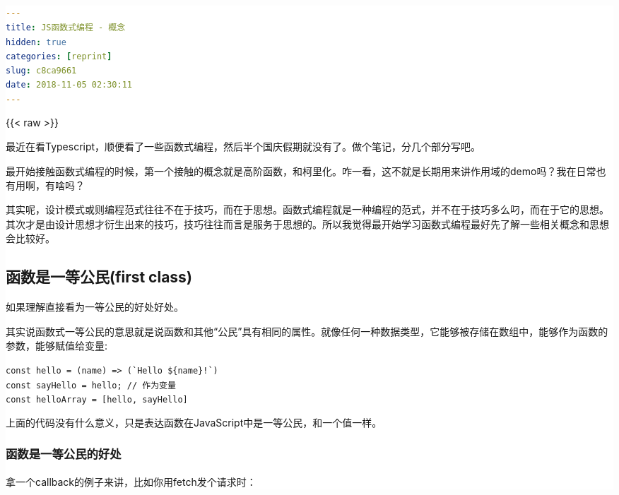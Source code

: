 ```yaml
---
title: JS函数式编程 - 概念
hidden: true
categories: [reprint]
slug: c8ca9661
date: 2018-11-05 02:30:11
---
```


{{< raw >}}
<p>&#x6700;&#x8FD1;&#x5728;&#x770B;Typescript&#xFF0C;&#x987A;&#x4FBF;&#x770B;&#x4E86;&#x4E00;&#x4E9B;&#x51FD;&#x6570;&#x5F0F;&#x7F16;&#x7A0B;&#xFF0C;&#x7136;&#x540E;&#x534A;&#x4E2A;&#x56FD;&#x5E86;&#x5047;&#x671F;&#x5C31;&#x6CA1;&#x6709;&#x4E86;&#x3002;&#x505A;&#x4E2A;&#x7B14;&#x8BB0;&#xFF0C;&#x5206;&#x51E0;&#x4E2A;&#x90E8;&#x5206;&#x5199;&#x5427;&#x3002;</p><p>&#x6700;&#x5F00;&#x59CB;&#x63A5;&#x89E6;&#x51FD;&#x6570;&#x5F0F;&#x7F16;&#x7A0B;&#x7684;&#x65F6;&#x5019;&#xFF0C;&#x7B2C;&#x4E00;&#x4E2A;&#x63A5;&#x89E6;&#x7684;&#x6982;&#x5FF5;&#x5C31;&#x662F;&#x9AD8;&#x9636;&#x51FD;&#x6570;&#xFF0C;&#x548C;&#x67EF;&#x91CC;&#x5316;&#x3002;&#x548B;&#x4E00;&#x770B;&#xFF0C;&#x8FD9;&#x4E0D;&#x5C31;&#x662F;&#x957F;&#x671F;&#x7528;&#x6765;&#x8BB2;&#x4F5C;&#x7528;&#x57DF;&#x7684;demo&#x5417;&#xFF1F;&#x6211;&#x5728;&#x65E5;&#x5E38;&#x4E5F;&#x6709;&#x7528;&#x554A;&#xFF0C;&#x6709;&#x5565;&#x5417;&#xFF1F;</p><p>&#x5176;&#x5B9E;&#x5462;&#xFF0C;&#x8BBE;&#x8BA1;&#x6A21;&#x5F0F;&#x6216;&#x5219;&#x7F16;&#x7A0B;&#x8303;&#x5F0F;&#x5F80;&#x5F80;&#x4E0D;&#x5728;&#x4E8E;&#x6280;&#x5DE7;&#xFF0C;&#x800C;&#x5728;&#x4E8E;&#x601D;&#x60F3;&#x3002;&#x51FD;&#x6570;&#x5F0F;&#x7F16;&#x7A0B;&#x5C31;&#x662F;&#x4E00;&#x79CD;&#x7F16;&#x7A0B;&#x7684;&#x8303;&#x5F0F;&#xFF0C;&#x5E76;&#x4E0D;&#x5728;&#x4E8E;&#x6280;&#x5DE7;&#x591A;&#x4E48;&#x53FC;&#xFF0C;&#x800C;&#x5728;&#x4E8E;&#x5B83;&#x7684;&#x601D;&#x60F3;&#x3002;&#x5176;&#x6B21;&#x624D;&#x662F;&#x7531;&#x8BBE;&#x8BA1;&#x601D;&#x60F3;&#x624D;&#x884D;&#x751F;&#x51FA;&#x6765;&#x7684;&#x6280;&#x5DE7;&#xFF0C;&#x6280;&#x5DE7;&#x5F80;&#x5F80;&#x800C;&#x8A00;&#x662F;&#x670D;&#x52A1;&#x4E8E;&#x601D;&#x60F3;&#x7684;&#x3002;&#x6240;&#x4EE5;&#x6211;&#x89C9;&#x5F97;&#x6700;&#x5F00;&#x59CB;&#x5B66;&#x4E60;&#x51FD;&#x6570;&#x5F0F;&#x7F16;&#x7A0B;&#x6700;&#x597D;&#x5148;&#x4E86;&#x89E3;&#x4E00;&#x4E9B;&#x76F8;&#x5173;&#x6982;&#x5FF5;&#x548C;&#x601D;&#x60F3;&#x4F1A;&#x6BD4;&#x8F83;&#x597D;&#x3002;</p><h2 id="articleHeader0">&#x51FD;&#x6570;&#x662F;&#x4E00;&#x7B49;&#x516C;&#x6C11;(first class)</h2><p>&#x5982;&#x679C;&#x7406;&#x89E3;&#x76F4;&#x63A5;&#x770B;&#x4E3A;&#x4E00;&#x7B49;&#x516C;&#x6C11;&#x7684;&#x597D;&#x5904;&#x597D;&#x5904;&#x3002;</p><p>&#x5176;&#x5B9E;&#x8BF4;&#x51FD;&#x6570;&#x5F0F;&#x4E00;&#x7B49;&#x516C;&#x6C11;&#x7684;&#x610F;&#x601D;&#x5C31;&#x662F;&#x8BF4;&#x51FD;&#x6570;&#x548C;&#x5176;&#x4ED6;&#x201C;&#x516C;&#x6C11;&#x201D;&#x5177;&#x6709;&#x76F8;&#x540C;&#x7684;&#x5C5E;&#x6027;&#x3002;&#x5C31;&#x50CF;&#x4EFB;&#x4F55;&#x4E00;&#x79CD;&#x6570;&#x636E;&#x7C7B;&#x578B;&#xFF0C;&#x5B83;&#x80FD;&#x591F;&#x88AB;&#x5B58;&#x50A8;&#x5728;&#x6570;&#x7EC4;&#x4E2D;&#xFF0C;&#x80FD;&#x591F;&#x4F5C;&#x4E3A;&#x51FD;&#x6570;&#x7684;&#x53C2;&#x6570;&#xFF0C;&#x80FD;&#x591F;&#x8D4B;&#x503C;&#x7ED9;&#x53D8;&#x91CF;:</p><div class="widget-codetool" style="display:none"><div class="widget-codetool--inner"><span class="selectCode code-tool" data-toggle="tooltip" data-placement="top" title="" data-original-title="&#x5168;&#x9009;"></span> <span type="button" class="copyCode code-tool" data-toggle="tooltip" data-placement="top" data-clipboard-text="const hello = (name) =&gt; (`Hello ${name}!`)
const sayHello = hello; // &#x4F5C;&#x4E3A;&#x53D8;&#x91CF; 
const helloArray = [hello, sayHello]
" title="" data-original-title="&#x590D;&#x5236;"></span> <span type="button" class="saveToNote code-tool" data-toggle="tooltip" data-placement="top" title="" data-original-title="&#x653E;&#x8FDB;&#x7B14;&#x8BB0;"></span></div></div><pre class="javascript hljs"><code class="js"><span class="hljs-keyword">const</span> hello = <span class="hljs-function">(<span class="hljs-params">name</span>) =&gt;</span> (<span class="hljs-string">`Hello <span class="hljs-subst">${name}</span>!`</span>)
<span class="hljs-keyword">const</span> sayHello = hello; <span class="hljs-comment">// &#x4F5C;&#x4E3A;&#x53D8;&#x91CF; </span>
<span class="hljs-keyword">const</span> helloArray = [hello, sayHello]
</code></pre><p>&#x4E0A;&#x9762;&#x7684;&#x4EE3;&#x7801;&#x6CA1;&#x6709;&#x4EC0;&#x4E48;&#x610F;&#x4E49;&#xFF0C;&#x53EA;&#x662F;&#x8868;&#x8FBE;&#x51FD;&#x6570;&#x5728;JavaScript&#x4E2D;&#x662F;&#x4E00;&#x7B49;&#x516C;&#x6C11;&#xFF0C;&#x548C;&#x4E00;&#x4E2A;&#x503C;&#x4E00;&#x6837;&#x3002;</p><h3 id="articleHeader1">&#x51FD;&#x6570;&#x662F;&#x4E00;&#x7B49;&#x516C;&#x6C11;&#x7684;&#x597D;&#x5904;</h3><p>&#x62FF;&#x4E00;&#x4E2A;callback&#x7684;&#x4F8B;&#x5B50;&#x6765;&#x8BB2;&#xFF0C;&#x6BD4;&#x5982;&#x4F60;&#x7528;fetch&#x53D1;&#x4E2A;&#x8BF7;&#x6C42;&#x65F6;&#xFF1A;</p><div class="widget-codetool" style="display:none"><div class="widget-codetool--inner"><span class="selectCode code-tool" data-toggle="tooltip" data-placement="top" title="" data-original-title="&#x5168;&#x9009;"></span> <span type="button" class="copyCode code-tool" data-toggle="tooltip" data-placement="top" data-clipboard-text="fetch(&apos;getPostLink&apos;)
  .then(res =&gt; renderPosts(res))